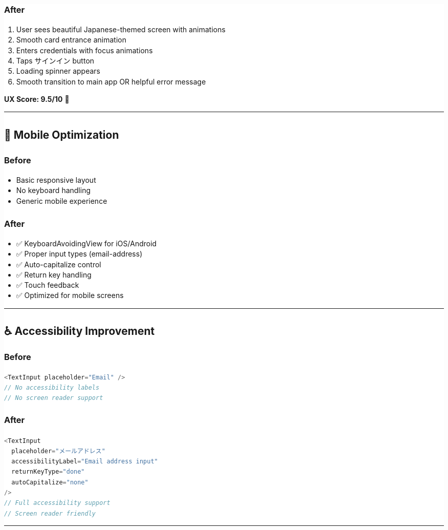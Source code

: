 ### After
1. User sees beautiful Japanese-themed screen with animations
2. Smooth card entrance animation
3. Enters credentials with focus animations
4. Taps サインイン button
5. Loading spinner appears
6. Smooth transition to main app OR helpful error message

**UX Score: 9.5/10** 🎉

---

## 📱 Mobile Optimization

### Before
- Basic responsive layout
- No keyboard handling
- Generic mobile experience

### After
- ✅ KeyboardAvoidingView for iOS/Android
- ✅ Proper input types (email-address)
- ✅ Auto-capitalize control
- ✅ Return key handling
- ✅ Touch feedback
- ✅ Optimized for mobile screens

---

## ♿ Accessibility Improvement

### Before
```typescript
<TextInput placeholder="Email" />
// No accessibility labels
// No screen reader support
```

### After
```typescript
<TextInput 
  placeholder="メールアドレス"
  accessibilityLabel="Email address input"
  returnKeyType="done"
  autoCapitalize="none"
/>
// Full accessibility support
// Screen reader friendly
```

---